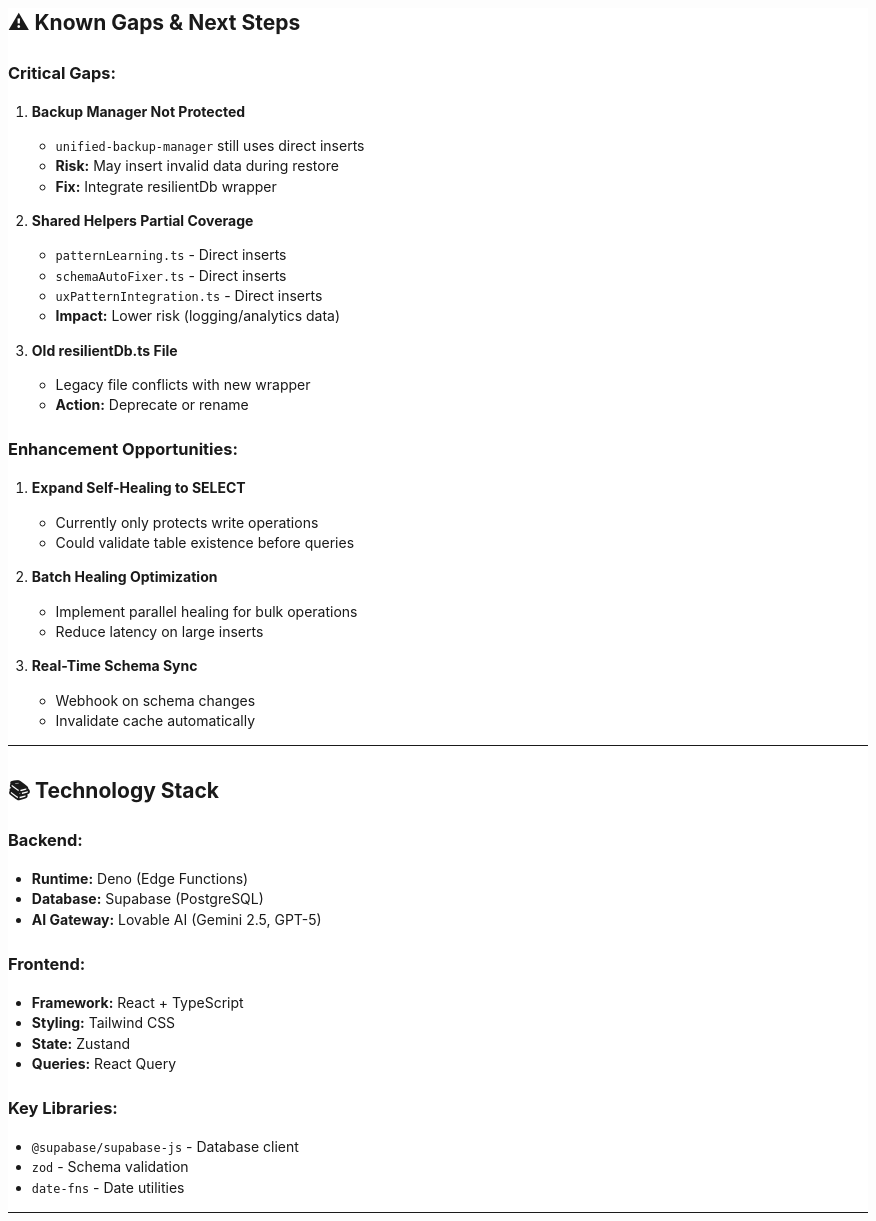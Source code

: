
## ⚠️ Known Gaps & Next Steps

### **Critical Gaps:**

1. **Backup Manager Not Protected**
   - `unified-backup-manager` still uses direct inserts
   - **Risk:** May insert invalid data during restore
   - **Fix:** Integrate resilientDb wrapper

2. **Shared Helpers Partial Coverage**
   - `patternLearning.ts` - Direct inserts
   - `schemaAutoFixer.ts` - Direct inserts  
   - `uxPatternIntegration.ts` - Direct inserts
   - **Impact:** Lower risk (logging/analytics data)

3. **Old resilientDb.ts File**
   - Legacy file conflicts with new wrapper
   - **Action:** Deprecate or rename

### **Enhancement Opportunities:**

1. **Expand Self-Healing to SELECT**
   - Currently only protects write operations
   - Could validate table existence before queries

2. **Batch Healing Optimization**
   - Implement parallel healing for bulk operations
   - Reduce latency on large inserts

3. **Real-Time Schema Sync**
   - Webhook on schema changes
   - Invalidate cache automatically

---

## 📚 Technology Stack

### **Backend:**
- **Runtime:** Deno (Edge Functions)
- **Database:** Supabase (PostgreSQL)
- **AI Gateway:** Lovable AI (Gemini 2.5, GPT-5)

### **Frontend:**
- **Framework:** React + TypeScript
- **Styling:** Tailwind CSS
- **State:** Zustand
- **Queries:** React Query

### **Key Libraries:**
- `@supabase/supabase-js` - Database client
- `zod` - Schema validation
- `date-fns` - Date utilities

---